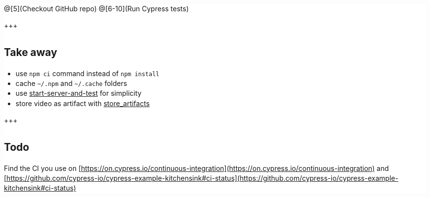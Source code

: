 @[5](Checkout GitHub repo)
@[6-10](Run Cypress tests)

+++

## Take away

- use `npm ci` command instead of `npm install`
- cache `~/.npm` and `~/.cache` folders
- use [start-server-and-test](https://github.com/bahmutov/start-server-and-test) for simplicity
- store video as artifact with [store_artifacts](https://circleci.com/docs/2.0/configuration-reference/#store_artifacts)

+++

## Todo

Find the CI you use on [https://on.cypress.io/continuous-integration](https://on.cypress.io/continuous-integration) and [https://github.com/cypress-io/cypress-example-kitchensink#ci-status](https://github.com/cypress-io/cypress-example-kitchensink#ci-status)
